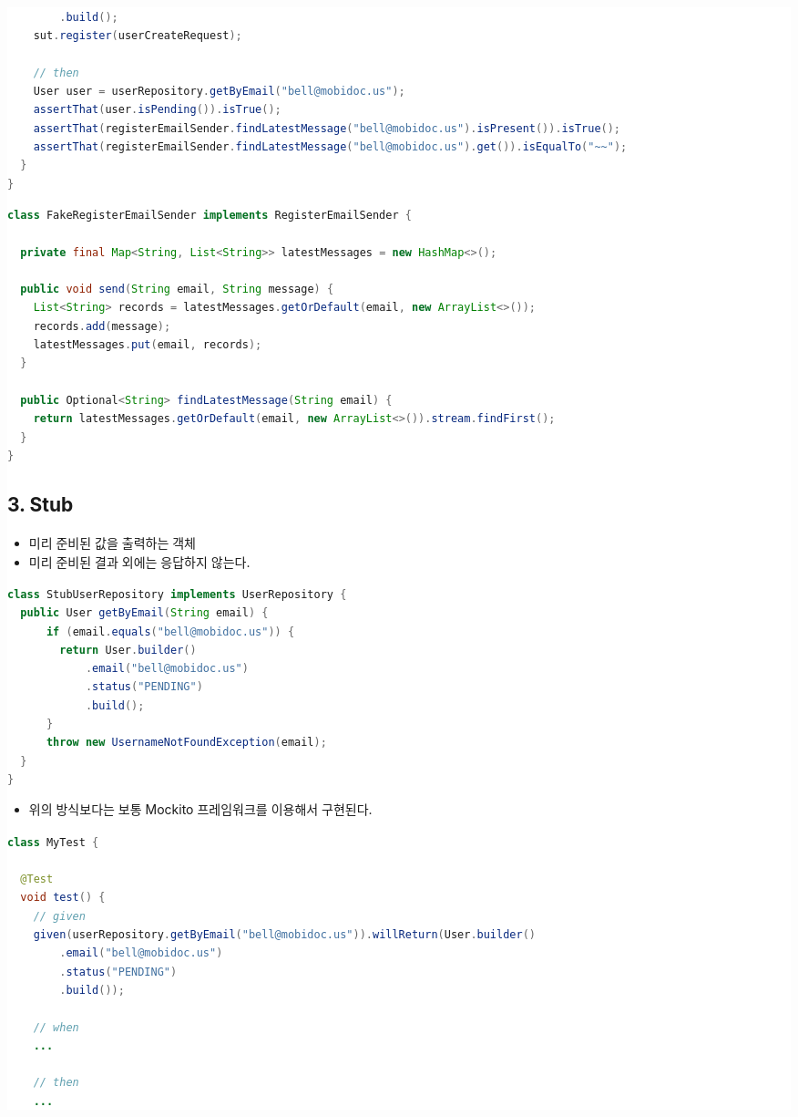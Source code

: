 ```java
        .build();
    sut.register(userCreateRequest);

    // then
    User user = userRepository.getByEmail("bell@mobidoc.us");
    assertThat(user.isPending()).isTrue();
    assertThat(registerEmailSender.findLatestMessage("bell@mobidoc.us").isPresent()).isTrue();
    assertThat(registerEmailSender.findLatestMessage("bell@mobidoc.us").get()).isEqualTo("~~");
  }
}
```

```java
class FakeRegisterEmailSender implements RegisterEmailSender {
  
  private final Map<String, List<String>> latestMessages = new HashMap<>();
  
  public void send(String email, String message) {
    List<String> records = latestMessages.getOrDefault(email, new ArrayList<>());
    records.add(message);
    latestMessages.put(email, records);
  }
  
  public Optional<String> findLatestMessage(String email) {
    return latestMessages.getOrDefault(email, new ArrayList<>()).stream.findFirst();
  }
}
```

## 3. Stub

- 미리 준비된 값을 출력하는 객체
- 미리 준비된 결과 외에는 응답하지 않는다.

```java
class StubUserRepository implements UserRepository {
  public User getByEmail(String email) {
      if (email.equals("bell@mobidoc.us")) {
        return User.builder()
            .email("bell@mobidoc.us")
            .status("PENDING")
            .build();
      }
      throw new UsernameNotFoundException(email);
  }
}
```

- 위의 방식보다는 보통 Mockito 프레임워크를 이용해서 구현된다.

```java
class MyTest {
  
  @Test
  void test() {
    // given
    given(userRepository.getByEmail("bell@mobidoc.us")).willReturn(User.builder()
        .email("bell@mobidoc.us")
        .status("PENDING")
        .build());

    // when
    ...

    // then
    ...
```